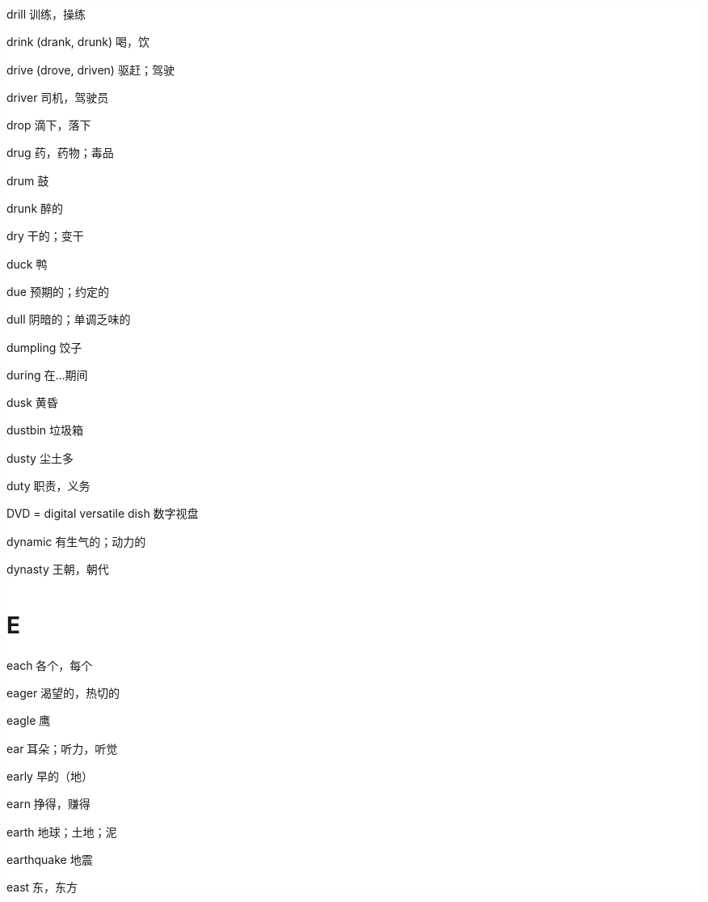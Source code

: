 drill 训练，操练

drink (drank, drunk) 喝，饮

drive (drove, driven) 驱赶；驾驶

driver 司机，驾驶员

drop 滴下，落下

drug 药，药物；毒品

drum 鼓

drunk 醉的

dry 干的；变干

duck 鸭

due 预期的；约定的

dull 阴暗的；单调乏味的

dumpling 饺子

during 在…期间

dusk 黄昏

dustbin 垃圾箱

dusty 尘土多

duty 职责，义务

DVD = digital versatile dish 数字视盘

dynamic 有生气的；动力的

dynasty 王朝，朝代

 

# E

 

each 各个，每个

eager 渴望的，热切的

eagle 鹰

ear 耳朵；听力，听觉

early 早的（地）

earn 挣得，赚得

earth 地球；土地；泥

earthquake 地震

east 东，东方
